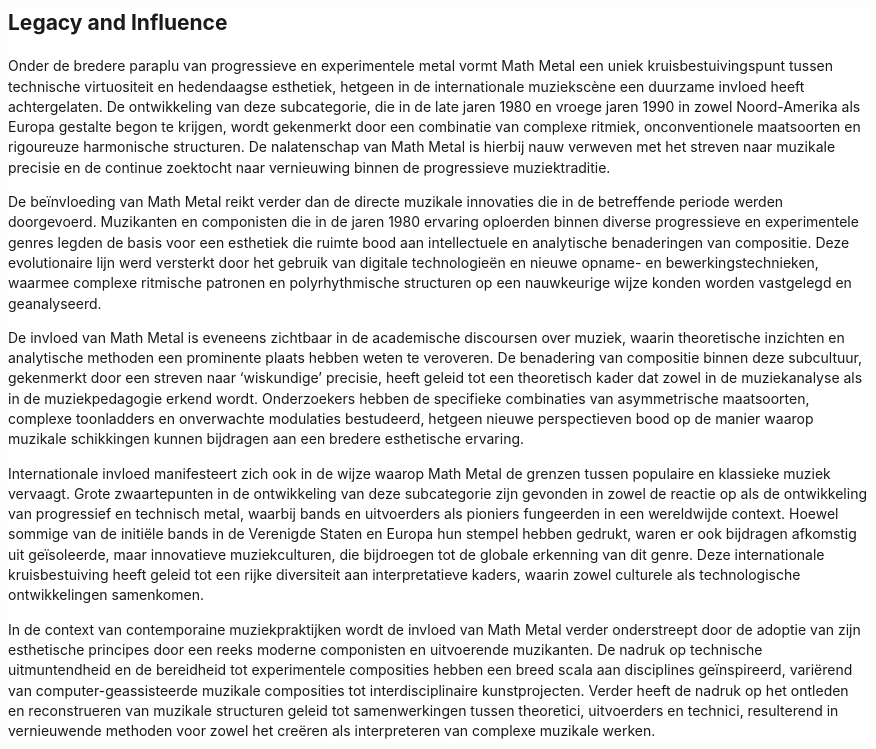 ## Legacy and Influence

Onder de bredere paraplu van progressieve en experimentele metal vormt Math Metal een uniek
kruisbestuivingspunt tussen technische virtuositeit en hedendaagse esthetiek, hetgeen in de
internationale muziekscène een duurzame invloed heeft achtergelaten. De ontwikkeling van deze
subcategorie, die in de late jaren 1980 en vroege jaren 1990 in zowel Noord-Amerika als Europa
gestalte begon te krijgen, wordt gekenmerkt door een combinatie van complexe ritmiek,
onconventionele maatsoorten en rigoureuze harmonische structuren. De nalatenschap van Math Metal is
hierbij nauw verweven met het streven naar muzikale precisie en de continue zoektocht naar
vernieuwing binnen de progressieve muziektraditie.

De beïnvloeding van Math Metal reikt verder dan de directe muzikale innovaties die in de betreffende
periode werden doorgevoerd. Muzikanten en componisten die in de jaren 1980 ervaring oploerden binnen
diverse progressieve en experimentele genres legden de basis voor een esthetiek die ruimte bood aan
intellectuele en analytische benaderingen van compositie. Deze evolutionaire lijn werd versterkt
door het gebruik van digitale technologieën en nieuwe opname- en bewerkingstechnieken, waarmee
complexe ritmische patronen en polyrhythmische structuren op een nauwkeurige wijze konden worden
vastgelegd en geanalyseerd.

De invloed van Math Metal is eveneens zichtbaar in de academische discoursen over muziek, waarin
theoretische inzichten en analytische methoden een prominente plaats hebben weten te veroveren. De
benadering van compositie binnen deze subcultuur, gekenmerkt door een streven naar ‘wiskundige’
precisie, heeft geleid tot een theoretisch kader dat zowel in de muziekanalyse als in de
muziekpedagogie erkend wordt. Onderzoekers hebben de specifieke combinaties van asymmetrische
maatsoorten, complexe toonladders en onverwachte modulaties bestudeerd, hetgeen nieuwe perspectieven
bood op de manier waarop muzikale schikkingen kunnen bijdragen aan een bredere esthetische ervaring.

Internationale invloed manifesteert zich ook in de wijze waarop Math Metal de grenzen tussen
populaire en klassieke muziek vervaagt. Grote zwaartepunten in de ontwikkeling van deze subcategorie
zijn gevonden in zowel de reactie op als de ontwikkeling van progressief en technisch metal, waarbij
bands en uitvoerders als pioniers fungeerden in een wereldwijde context. Hoewel sommige van de
initiële bands in de Verenigde Staten en Europa hun stempel hebben gedrukt, waren er ook bijdragen
afkomstig uit geïsoleerde, maar innovatieve muziekculturen, die bijdroegen tot de globale erkenning
van dit genre. Deze internationale kruisbestuiving heeft geleid tot een rijke diversiteit aan
interpretatieve kaders, waarin zowel culturele als technologische ontwikkelingen samenkomen.

In de context van contemporaine muziekpraktijken wordt de invloed van Math Metal verder onderstreept
door de adoptie van zijn esthetische principes door een reeks moderne componisten en uitvoerende
muzikanten. De nadruk op technische uitmuntendheid en de bereidheid tot experimentele composities
hebben een breed scala aan disciplines geïnspireerd, variërend van computer-geassisteerde muzikale
composities tot interdisciplinaire kunstprojecten. Verder heeft de nadruk op het ontleden en
reconstrueren van muzikale structuren geleid tot samenwerkingen tussen theoretici, uitvoerders en
technici, resulterend in vernieuwende methoden voor zowel het creëren als interpreteren van complexe
muzikale werken.
